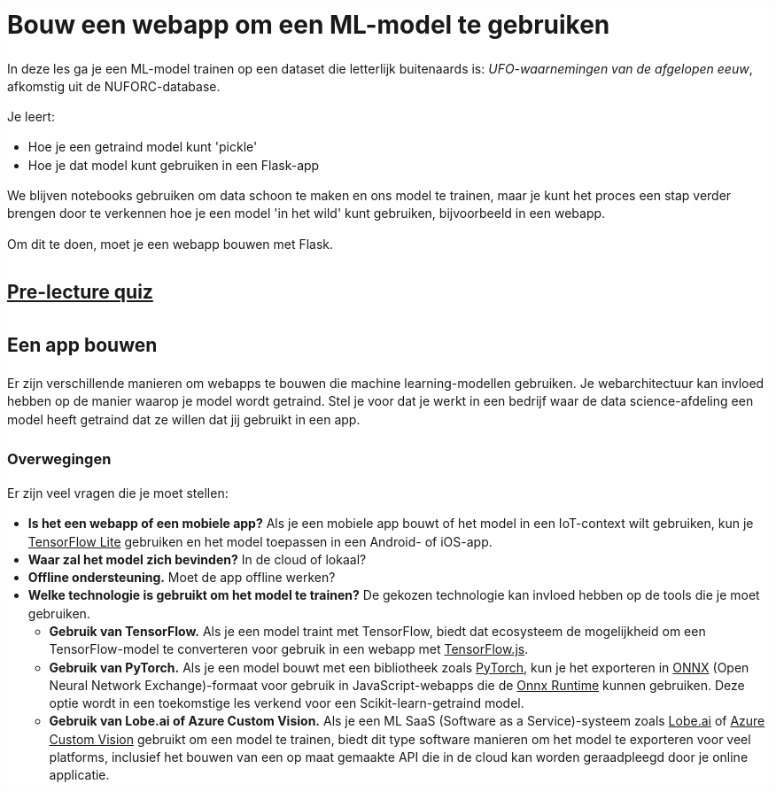 
# Bouw een webapp om een ML-model te gebruiken

In deze les ga je een ML-model trainen op een dataset die letterlijk buitenaards is: _UFO-waarnemingen van de afgelopen eeuw_, afkomstig uit de NUFORC-database.

Je leert:

- Hoe je een getraind model kunt 'pickle'
- Hoe je dat model kunt gebruiken in een Flask-app

We blijven notebooks gebruiken om data schoon te maken en ons model te trainen, maar je kunt het proces een stap verder brengen door te verkennen hoe je een model 'in het wild' kunt gebruiken, bijvoorbeeld in een webapp.

Om dit te doen, moet je een webapp bouwen met Flask.

## [Pre-lecture quiz](https://ff-quizzes.netlify.app/en/ml/)

## Een app bouwen

Er zijn verschillende manieren om webapps te bouwen die machine learning-modellen gebruiken. Je webarchitectuur kan invloed hebben op de manier waarop je model wordt getraind. Stel je voor dat je werkt in een bedrijf waar de data science-afdeling een model heeft getraind dat ze willen dat jij gebruikt in een app.

### Overwegingen

Er zijn veel vragen die je moet stellen:

- **Is het een webapp of een mobiele app?** Als je een mobiele app bouwt of het model in een IoT-context wilt gebruiken, kun je [TensorFlow Lite](https://www.tensorflow.org/lite/) gebruiken en het model toepassen in een Android- of iOS-app.
- **Waar zal het model zich bevinden?** In de cloud of lokaal?
- **Offline ondersteuning.** Moet de app offline werken?
- **Welke technologie is gebruikt om het model te trainen?** De gekozen technologie kan invloed hebben op de tools die je moet gebruiken.
    - **Gebruik van TensorFlow.** Als je een model traint met TensorFlow, biedt dat ecosysteem de mogelijkheid om een TensorFlow-model te converteren voor gebruik in een webapp met [TensorFlow.js](https://www.tensorflow.org/js/).
    - **Gebruik van PyTorch.** Als je een model bouwt met een bibliotheek zoals [PyTorch](https://pytorch.org/), kun je het exporteren in [ONNX](https://onnx.ai/) (Open Neural Network Exchange)-formaat voor gebruik in JavaScript-webapps die de [Onnx Runtime](https://www.onnxruntime.ai/) kunnen gebruiken. Deze optie wordt in een toekomstige les verkend voor een Scikit-learn-getraind model.
    - **Gebruik van Lobe.ai of Azure Custom Vision.** Als je een ML SaaS (Software as a Service)-systeem zoals [Lobe.ai](https://lobe.ai/) of [Azure Custom Vision](https://azure.microsoft.com/services/cognitive-services/custom-vision-service/?WT.mc_id=academic-77952-leestott) gebruikt om een model te trainen, biedt dit type software manieren om het model te exporteren voor veel platforms, inclusief het bouwen van een op maat gemaakte API die in de cloud kan worden geraadpleegd door je online applicatie.
